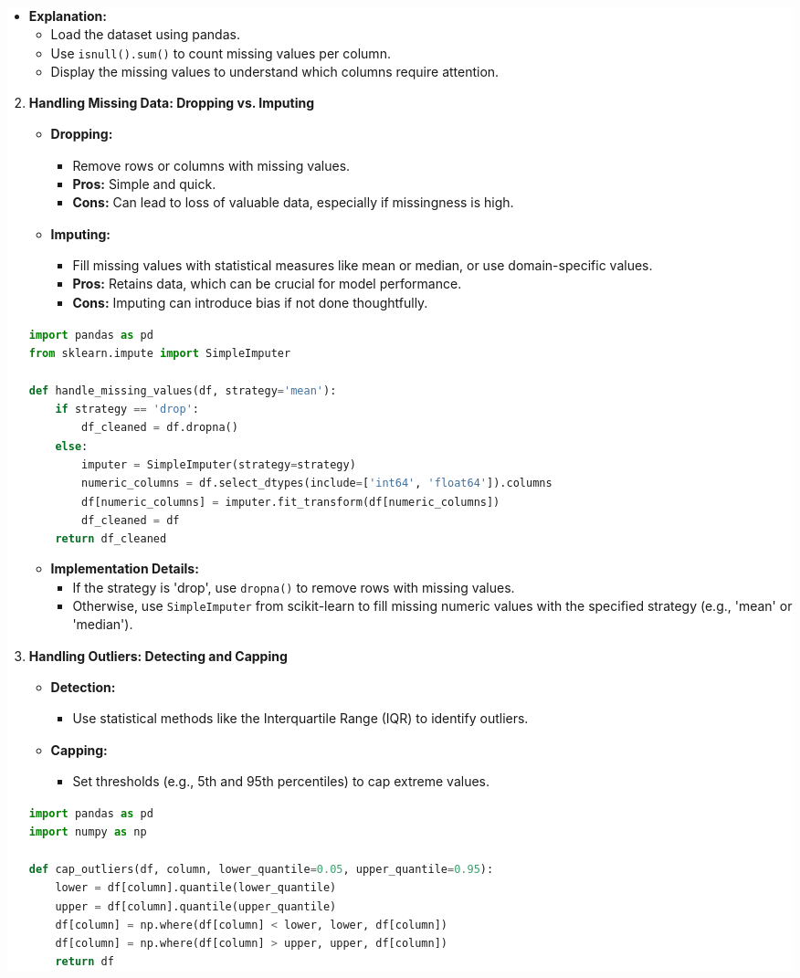    - **Explanation:**
     - Load the dataset using pandas.
     - Use `isnull().sum()` to count missing values per column.
     - Display the missing values to understand which columns require attention.

2. **Handling Missing Data: Dropping vs. Imputing**

   - **Dropping:**

     - Remove rows or columns with missing values.
     - **Pros:** Simple and quick.
     - **Cons:** Can lead to loss of valuable data, especially if missingness is high.

   - **Imputing:**
     - Fill missing values with statistical measures like mean or median, or use domain-specific values.
     - **Pros:** Retains data, which can be crucial for model performance.
     - **Cons:** Imputing can introduce bias if not done thoughtfully.

   ```python
   import pandas as pd
   from sklearn.impute import SimpleImputer

   def handle_missing_values(df, strategy='mean'):
       if strategy == 'drop':
           df_cleaned = df.dropna()
       else:
           imputer = SimpleImputer(strategy=strategy)
           numeric_columns = df.select_dtypes(include=['int64', 'float64']).columns
           df[numeric_columns] = imputer.fit_transform(df[numeric_columns])
           df_cleaned = df
       return df_cleaned
   ```

   - **Implementation Details:**
     - If the strategy is 'drop', use `dropna()` to remove rows with missing values.
     - Otherwise, use `SimpleImputer` from scikit-learn to fill missing numeric values with the specified strategy (e.g., 'mean' or 'median').

3. **Handling Outliers: Detecting and Capping**

   - **Detection:**

     - Use statistical methods like the Interquartile Range (IQR) to identify outliers.

   - **Capping:**
     - Set thresholds (e.g., 5th and 95th percentiles) to cap extreme values.

   ```python
   import pandas as pd
   import numpy as np

   def cap_outliers(df, column, lower_quantile=0.05, upper_quantile=0.95):
       lower = df[column].quantile(lower_quantile)
       upper = df[column].quantile(upper_quantile)
       df[column] = np.where(df[column] < lower, lower, df[column])
       df[column] = np.where(df[column] > upper, upper, df[column])
       return df
   ```
